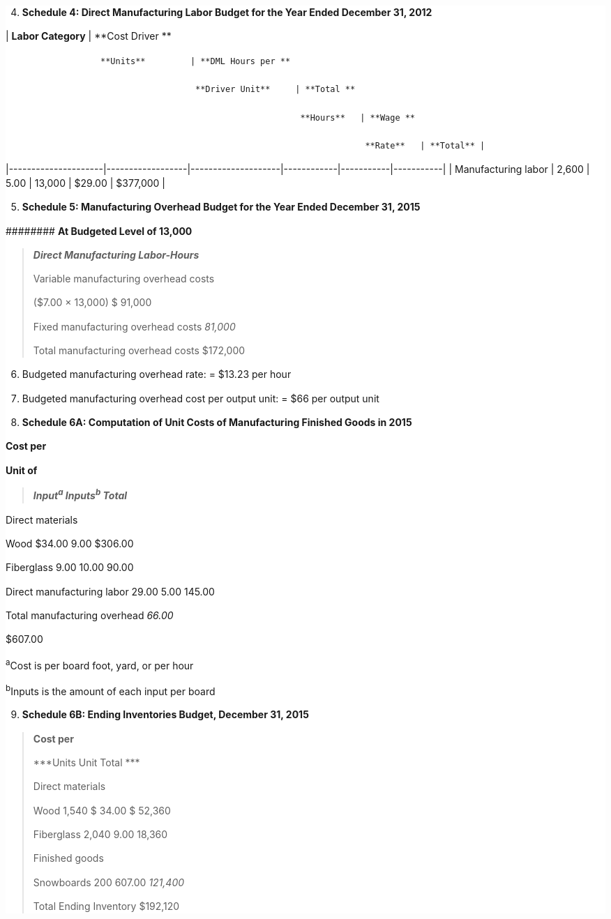 4. **Schedule 4: Direct Manufacturing Labor Budget for the Year Ended December 31, 2012**

| **Labor Category**  | **Cost Driver ** 
                                         
                       **Units**         | **DML Hours per ** 
                                                              
                                          **Driver Unit**     | **Total ** 
                                                                           
                                                               **Hours**   | **Wage ** 
                                                                                       
                                                                            **Rate**   | **Total** |
|---------------------|------------------|--------------------|------------|-----------|-----------|
| Manufacturing labor | 2,600            | 5.00               | 13,000     | $29.00    | $377,000  |

5. **Schedule 5: Manufacturing Overhead Budget for the Year Ended December 31, 2015**

########  **At Budgeted Level of 13,000**

> ***Direct Manufacturing Labor-Hours***
>
> Variable manufacturing overhead costs
>
> ($7.00 × 13,000) $ 91,000
>
> Fixed manufacturing overhead costs *81,000*
>
> Total manufacturing overhead costs $172,000

6. Budgeted manufacturing overhead rate: = $13.23 per hour

7. Budgeted manufacturing overhead cost per output unit: = $66 per output unit

8. **Schedule 6A: Computation of Unit Costs of Manufacturing Finished Goods in 2015**

**Cost per**

**Unit of**

> ***Input<sup>a</sup> Inputs<sup>b</sup> Total***

Direct materials

Wood $34.00 9.00 $306.00

Fiberglass 9.00 10.00 90.00

Direct manufacturing labor 29.00 5.00 145.00

Total manufacturing overhead *66.00*

$607.00

<sup>a</sup>Cost is per board foot, yard, or per hour

<sup>b</sup>Inputs is the amount of each input per board

9. **Schedule 6B: Ending Inventories Budget, December 31, 2015**

> **Cost per**
>
> ***Units Unit Total ***
>
> Direct materials
>
> Wood 1,540 $ 34.00 $ 52,360
>
> Fiberglass 2,040 9.00 18,360
>
> Finished goods
>
> Snowboards 200 607.00 *121,400*
>
> Total Ending Inventory $192,120
